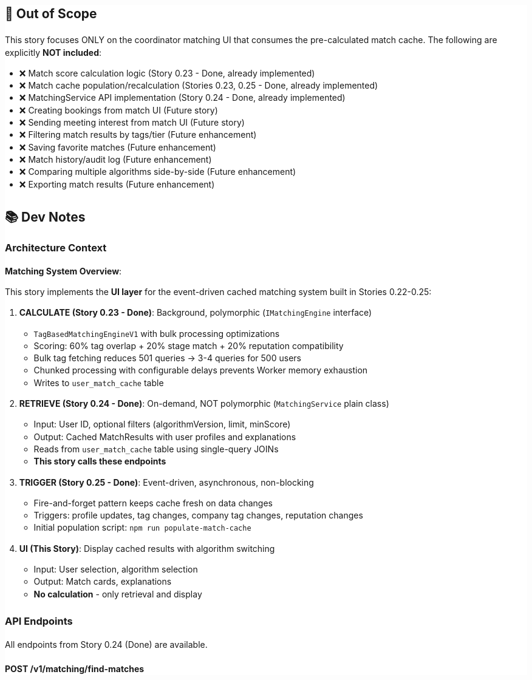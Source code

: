 ## 🚫 Out of Scope

This story focuses ONLY on the coordinator matching UI that consumes the pre-calculated match cache. The following are explicitly **NOT included**:

- ❌ Match score calculation logic (Story 0.23 - Done, already implemented)
- ❌ Match cache population/recalculation (Stories 0.23, 0.25 - Done, already implemented)
- ❌ MatchingService API implementation (Story 0.24 - Done, already implemented)
- ❌ Creating bookings from match UI (Future story)
- ❌ Sending meeting interest from match UI (Future story)
- ❌ Filtering match results by tags/tier (Future enhancement)
- ❌ Saving favorite matches (Future enhancement)
- ❌ Match history/audit log (Future enhancement)
- ❌ Comparing multiple algorithms side-by-side (Future enhancement)
- ❌ Exporting match results (Future enhancement)

## 📚 Dev Notes

### Architecture Context

**Matching System Overview**:

This story implements the **UI layer** for the event-driven cached matching system built in Stories 0.22-0.25:

1. **CALCULATE (Story 0.23 - Done)**: Background, polymorphic (`IMatchingEngine` interface)
   - `TagBasedMatchingEngineV1` with bulk processing optimizations
   - Scoring: 60% tag overlap + 20% stage match + 20% reputation compatibility
   - Bulk tag fetching reduces 501 queries → 3-4 queries for 500 users
   - Chunked processing with configurable delays prevents Worker memory exhaustion
   - Writes to `user_match_cache` table

2. **RETRIEVE (Story 0.24 - Done)**: On-demand, NOT polymorphic (`MatchingService` plain class)
   - Input: User ID, optional filters (algorithmVersion, limit, minScore)
   - Output: Cached MatchResults with user profiles and explanations
   - Reads from `user_match_cache` table using single-query JOINs
   - **This story calls these endpoints**

3. **TRIGGER (Story 0.25 - Done)**: Event-driven, asynchronous, non-blocking
   - Fire-and-forget pattern keeps cache fresh on data changes
   - Triggers: profile updates, tag changes, company tag changes, reputation changes
   - Initial population script: `npm run populate-match-cache`

4. **UI (This Story)**: Display cached results with algorithm switching
   - Input: User selection, algorithm selection
   - Output: Match cards, explanations
   - **No calculation** - only retrieval and display

### API Endpoints

All endpoints from Story 0.24 (Done) are available.

#### POST /v1/matching/find-matches
